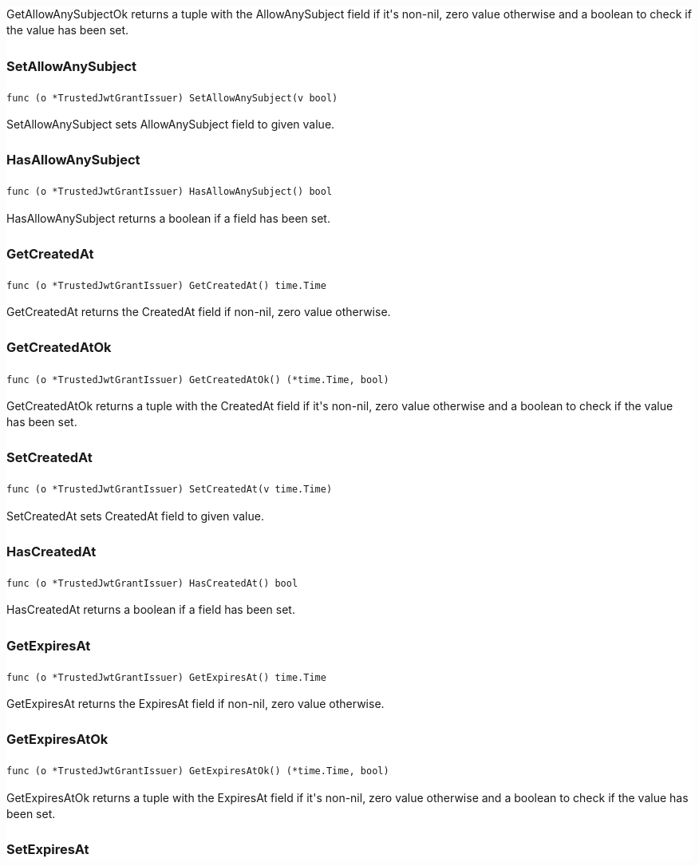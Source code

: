 GetAllowAnySubjectOk returns a tuple with the AllowAnySubject field if it's non-nil, zero value otherwise
and a boolean to check if the value has been set.

### SetAllowAnySubject

`func (o *TrustedJwtGrantIssuer) SetAllowAnySubject(v bool)`

SetAllowAnySubject sets AllowAnySubject field to given value.

### HasAllowAnySubject

`func (o *TrustedJwtGrantIssuer) HasAllowAnySubject() bool`

HasAllowAnySubject returns a boolean if a field has been set.

### GetCreatedAt

`func (o *TrustedJwtGrantIssuer) GetCreatedAt() time.Time`

GetCreatedAt returns the CreatedAt field if non-nil, zero value otherwise.

### GetCreatedAtOk

`func (o *TrustedJwtGrantIssuer) GetCreatedAtOk() (*time.Time, bool)`

GetCreatedAtOk returns a tuple with the CreatedAt field if it's non-nil, zero value otherwise
and a boolean to check if the value has been set.

### SetCreatedAt

`func (o *TrustedJwtGrantIssuer) SetCreatedAt(v time.Time)`

SetCreatedAt sets CreatedAt field to given value.

### HasCreatedAt

`func (o *TrustedJwtGrantIssuer) HasCreatedAt() bool`

HasCreatedAt returns a boolean if a field has been set.

### GetExpiresAt

`func (o *TrustedJwtGrantIssuer) GetExpiresAt() time.Time`

GetExpiresAt returns the ExpiresAt field if non-nil, zero value otherwise.

### GetExpiresAtOk

`func (o *TrustedJwtGrantIssuer) GetExpiresAtOk() (*time.Time, bool)`

GetExpiresAtOk returns a tuple with the ExpiresAt field if it's non-nil, zero value otherwise
and a boolean to check if the value has been set.

### SetExpiresAt

